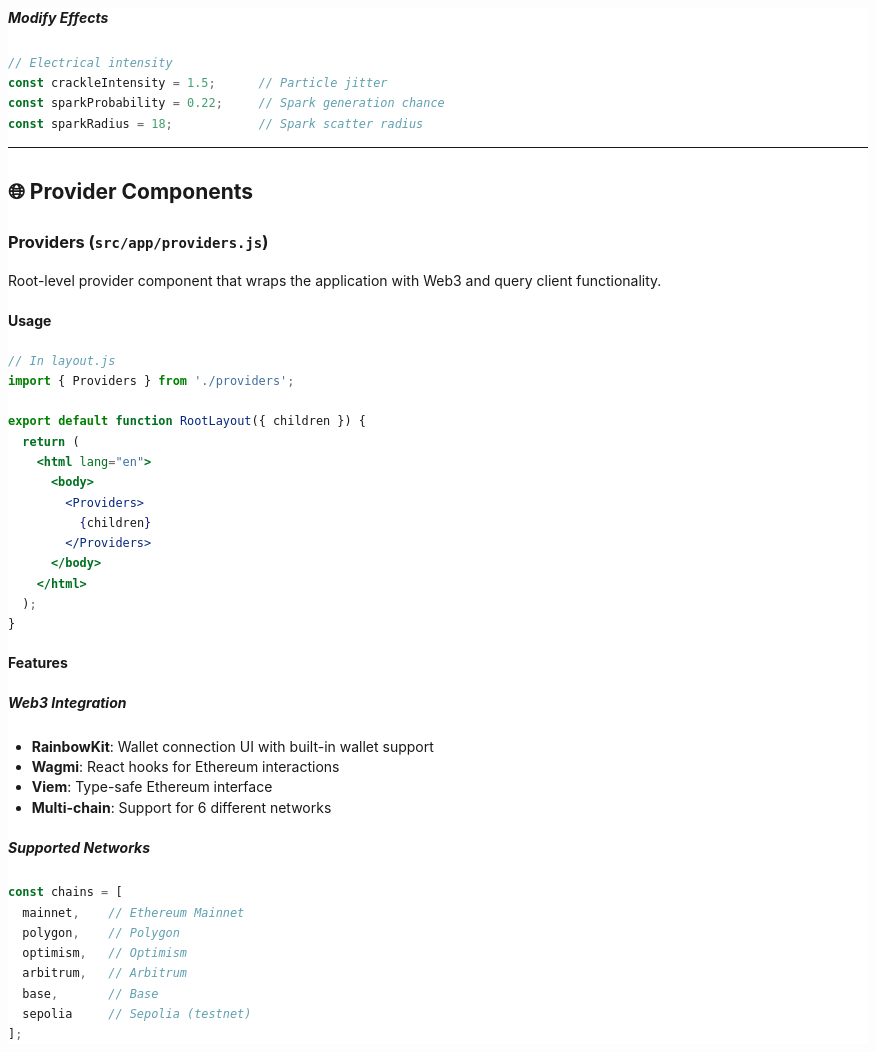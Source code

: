 ##### Modify Effects
```javascript
// Electrical intensity
const crackleIntensity = 1.5;      // Particle jitter
const sparkProbability = 0.22;     // Spark generation chance
const sparkRadius = 18;            // Spark scatter radius
```

---

## 🌐 Provider Components

### Providers (`src/app/providers.js`)

Root-level provider component that wraps the application with Web3 and query client functionality.

#### Usage
```jsx
// In layout.js
import { Providers } from './providers';

export default function RootLayout({ children }) {
  return (
    <html lang="en">
      <body>
        <Providers>
          {children}
        </Providers>
      </body>
    </html>
  );
}
```

#### Features

##### Web3 Integration
- **RainbowKit**: Wallet connection UI with built-in wallet support
- **Wagmi**: React hooks for Ethereum interactions
- **Viem**: Type-safe Ethereum interface
- **Multi-chain**: Support for 6 different networks

##### Supported Networks
```javascript
const chains = [
  mainnet,    // Ethereum Mainnet
  polygon,    // Polygon
  optimism,   // Optimism
  arbitrum,   // Arbitrum
  base,       // Base
  sepolia     // Sepolia (testnet)
];
```
